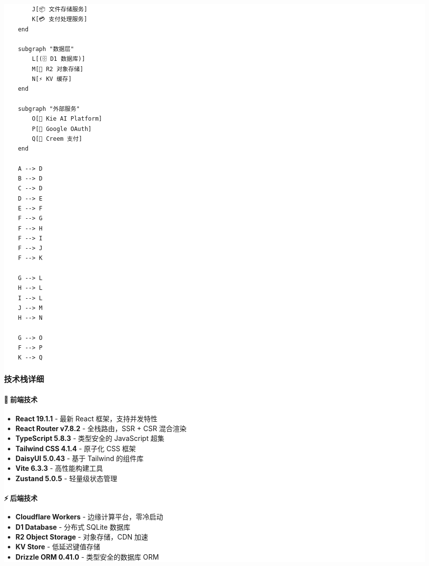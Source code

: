 ```mermaid
        J[📦 文件存储服务]
        K[💳 支付处理服务]
    end
    
    subgraph "数据层"
        L[(🗄️ D1 数据库)]
        M[📁 R2 对象存储]
        N[⚡ KV 缓存]
    end
    
    subgraph "外部服务"
        O[🎯 Kie AI Platform]
        P[🔑 Google OAuth]
        Q[💸 Creem 支付]
    end
    
    A --> D
    B --> D
    C --> D
    D --> E
    E --> F
    F --> G
    F --> H
    F --> I
    F --> J
    F --> K
    
    G --> L
    H --> L
    I --> L
    J --> M
    H --> N
    
    G --> O
    F --> P
    K --> Q
```

### 技术栈详细

#### 🎨 前端技术
- **React 19.1.1** - 最新 React 框架，支持并发特性
- **React Router v7.8.2** - 全栈路由，SSR + CSR 混合渲染
- **TypeScript 5.8.3** - 类型安全的 JavaScript 超集
- **Tailwind CSS 4.1.4** - 原子化 CSS 框架
- **DaisyUI 5.0.43** - 基于 Tailwind 的组件库
- **Vite 6.3.3** - 高性能构建工具
- **Zustand 5.0.5** - 轻量级状态管理

#### ⚡ 后端技术
- **Cloudflare Workers** - 边缘计算平台，零冷启动
- **D1 Database** - 分布式 SQLite 数据库
- **R2 Object Storage** - 对象存储，CDN 加速
- **KV Store** - 低延迟键值存储
- **Drizzle ORM 0.41.0** - 类型安全的数据库 ORM
